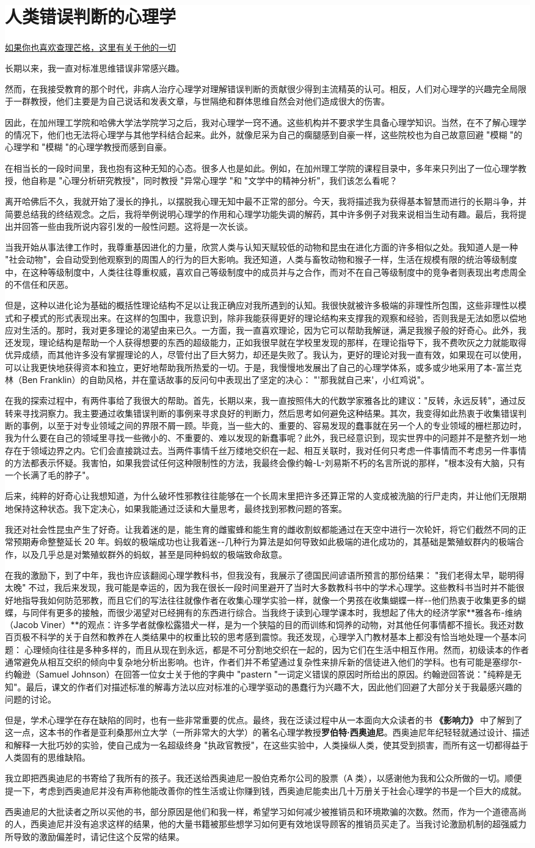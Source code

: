 # 人类错误判断的心理学

[如果你也喜欢查理芒格，这里有关于他的一切](https://ayaseeri.gitbook.io/charlie-munger/)


长期以来，我一直对标准思维错误非常感兴趣。

然而，在我接受教育的那个时代，非病人治疗心理学对理解错误判断的贡献很少得到主流精英的认可。相反，人们对心理学的兴趣完全局限于一群教授，他们主要是为自己说话和发表文章，与世隔绝和群体思维自然会对他们造成很大的伤害。

因此，在加州理工学院和哈佛大学法学院学习之后，我对心理学一窍不通。这些机构并不要求学生具备心理学知识。当然，在不了解心理学的情况下，他们也无法将心理学与其他学科结合起来。此外，就像尼采为自己的瘸腿感到自豪一样，这些院校也为自己故意回避 "模糊 "的心理学和 "模糊 "的心理学教授而感到自豪。

在相当长的一段时间里，我也抱有这种无知的心态。很多人也是如此。例如，在加州理工学院的课程目录中，多年来只列出了一位心理学教授，他自称是 "心理分析研究教授"，同时教授 "异常心理学 "和 "文学中的精神分析"，我们该怎么看呢？

离开哈佛后不久，我就开始了漫长的挣扎，以摆脱我心理无知中最不正常的部分。今天，我将描述我为获得基本智慧而进行的长期斗争，并简要总结我的终结观念。之后，我将举例说明心理学的作用和心理学功能失调的解药，其中许多例子对我来说相当生动有趣。最后，我将提出并回答一些由我所说内容引发的一般性问题。这将是一次长谈。

当我开始从事法律工作时，我尊重基因进化的力量，欣赏人类与认知天赋较低的动物和昆虫在进化方面的许多相似之处。我知道人是一种 "社会动物"，会自动受到他观察到的周围人的行为的巨大影响。我还知道，人类与畜牧动物和猴子一样，生活在规模有限的统治等级制度中，在这种等级制度中，人类往往尊重权威，喜欢自己等级制度中的成员并与之合作，而对不在自己等级制度中的竞争者则表现出考虑周全的不信任和厌恶。

但是，这种以进化论为基础的概括性理论结构不足以让我正确应对我所遇到的认知。我很快就被许多极端的非理性所包围，这些非理性以模式和子模式的形式表现出来。在这样的包围中，我意识到，除非我能获得更好的理论结构来支撑我的观察和经验，否则我是无法如愿以偿地应对生活的。那时，我对更多理论的渴望由来已久。一方面，我一直喜欢理论，因为它可以帮助我解谜，满足我猴子般的好奇心。此外，我还发现，理论结构是帮助一个人获得想要的东西的超级能力，正如我很早就在学校里发现的那样，在理论指导下，我不费吹灰之力就能取得优异成绩，而其他许多没有掌握理论的人，尽管付出了巨大努力，却还是失败了。我认为，更好的理论对我一直有效，如果现在可以使用，可以让我更快地获得资本和独立，更好地帮助我所热爱的一切。于是，我慢慢地发展出了自己的心理学体系，或多或少地采用了本-富兰克林（Ben Franklin）的自助风格，并在童话故事的反问句中表现出了坚定的决心： "'那我就自己来'，小红鸡说"。

在我的探索过程中，有两件事给了我很大的帮助。首先，长期以来，我一直按照伟大的代数学家雅各比的建议："反转，永远反转"，通过反转来寻找洞察力。我主要通过收集错误判断的事例来寻求良好的判断力，然后思考如何避免这种结果。其次，我变得如此热衷于收集错误判断的事例，以至于对专业领域之间的界限不屑一顾。毕竟，当一些大的、重要的、容易发现的蠢事就在另一个人的专业领域的栅栏那边时，我为什么要在自己的领域里寻找一些微小的、不重要的、难以发现的新蠢事呢？此外，我已经意识到，现实世界中的问题并不是整齐划一地存在于领域边界之内。它们会直接跳过去。当两件事情千丝万缕地交织在一起、相互关联时，我对任何只考虑一件事情而不考虑另一件事情的方法都表示怀疑。我害怕，如果我尝试任何这种限制性的方法，我最终会像约翰-L-刘易斯不朽的名言所说的那样，"根本没有大脑，只有一个长满了毛的脖子"。

后来，纯粹的好奇心让我想知道，为什么破坏性邪教往往能够在一个长周末里把许多还算正常的人变成被洗脑的行尸走肉，并让他们无限期地保持这种状态。我下定决心，如果我能通过泛读和大量思考，最终找到邪教问题的答案。

我还对社会性昆虫产生了好奇。让我着迷的是，能生育的雌蜜蜂和能生育的雌收割蚁都能通过在天空中进行一次轮奸，将它们截然不同的正常预期寿命整整延长 20 年。蚂蚁的极端成功也让我着迷--几种行为算法是如何导致如此极端的进化成功的，其基础是繁殖蚁群内的极端合作，以及几乎总是对繁殖蚁群外的蚂蚁，甚至是同种蚂蚁的极端致命敌意。

在我的激励下，到了中年，我也许应该翻阅心理学教科书，但我没有，我展示了德国民间谚语所预言的那份结果： "我们老得太早，聪明得太晚" 不过，我后来发现，我可能是幸运的，因为我在很长一段时间里避开了当时大多数教科书中的学术心理学。这些教科书当时并不能很好地指导我如何防范邪教，而且它们的写法往往就像作者在收集心理学实验一样，就像一个男孩在收集蝴蝶一样--他们热衷于收集更多的蝴蝶，与同伴有更多的接触，而很少渴望对已经拥有的东西进行综合。当我终于读到心理学课本时，我想起了伟大的经济学家**雅各布-维纳（Jacob Viner）**的观点：许多学者就像松露猎犬一样，是为一个狭隘的目的而训练和饲养的动物，对其他任何事情都不擅长。我还对数百页极不科学的关于自然和教养在人类结果中的权重比较的思考感到震惊。我还发现，心理学入门教材基本上都没有恰当地处理一个基本问题： 心理倾向往往是多种多样的，而且从现在到永远，都是不可分割地交织在一起的，因为它们在生活中相互作用。然而，初级读本的作者通常避免从相互交织的倾向中复杂地分析出影响。也许，作者们并不希望通过复杂性来排斥新的信徒进入他们的学科。也有可能是塞缪尔-约翰逊（Samuel Johnson）在回答一位女士关于他的字典中 "pastern "一词定义错误的原因时所给出的原因。约翰逊回答说："纯粹是无知"。最后，课文的作者们对描述标准的解毒方法以应对标准的心理学驱动的愚蠢行为兴趣不大，因此他们回避了大部分关于我最感兴趣的问题的讨论。

但是，学术心理学在存在缺陷的同时，也有一些非常重要的优点。最终，我在泛读过程中从一本面向大众读者的书 **《影响力》** 中了解到了这一点，这本书的作者是亚利桑那州立大学（一所非常大的大学）的著名心理学教授**罗伯特·西奥迪尼**。西奥迪尼年纪轻轻就通过设计、描述和解释一大批巧妙的实验，使自己成为一名超级终身 "执政官教授"，在这些实验中，人类操纵人类，使其受到损害，而所有这一切都得益于人类固有的思维缺陷。

我立即把西奥迪尼的书寄给了我所有的孩子。我还送给西奥迪尼一股伯克希尔公司的股票（A 类），以感谢他为我和公众所做的一切。顺便提一下，考虑到西奥迪尼并没有声称他能改善你的性生活或让你赚到钱，西奥迪尼能卖出几十万册关于社会心理学的书是一个巨大的成就。

西奥迪尼的大批读者之所以买他的书，部分原因是他们和我一样，希望学习如何减少被推销员和环境欺骗的次数。然而，作为一个道德高尚的人，西奥迪尼并没有追求这样的结果，他的大量书籍被那些想学习如何更有效地误导顾客的推销员买走了。当我讨论激励机制的超强威力所导致的激励偏差时，请记住这个反常的结果。
